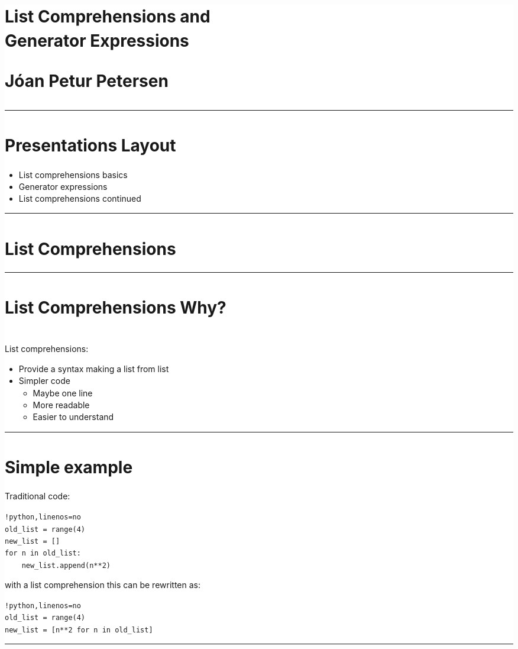 



# List Comprehensions and<br>Generator Expressions<br><p>Jóan Petur Petersen</p>

---

# Presentations Layout

* List comprehensions basics
* Generator expressions
* List comprehensions continued

---

# List Comprehensions

---

# List Comprehensions Why?


<br>
List comprehensions:

* Provide a syntax making a list from list
* Simpler code
    * Maybe one line
    * More readable
    * Easier to understand


---

# Simple example

Traditional code:

    !python,linenos=no
    old_list = range(4)
    new_list = []
    for n in old_list:
        new_list.append(n**2)

with a list comprehension this can be rewritten as:

    !python,linenos=no
    old_list = range(4)
    new_list = [n**2 for n in old_list]

---